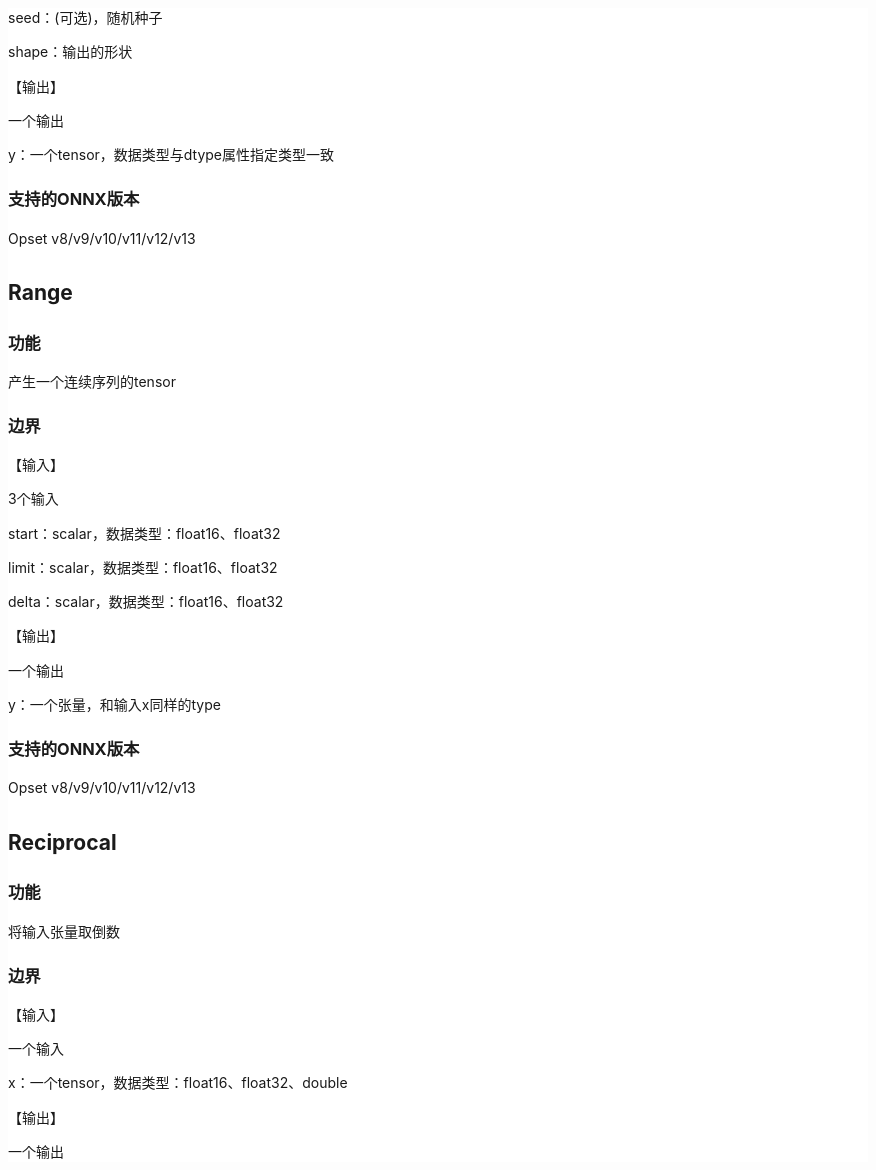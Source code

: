 seed：\(可选\)，随机种子

shape：输出的形状

【输出】

一个输出

y：一个tensor，数据类型与dtype属性指定类型一致

### 支持的ONNX版本<a name="section13311501226"></a>

Opset v8/v9/v10/v11/v12/v13

<h2 id="Rangemd">Range</h2>

### 功能<a name="section12725193815114"></a>

产生一个连续序列的tensor

### 边界<a name="section9981612134"></a>

【输入】

3个输入

start：scalar，数据类型：float16、float32

limit：scalar，数据类型：float16、float32

delta：scalar，数据类型：float16、float32

【输出】

一个输出

y：一个张量，和输入x同样的type

### 支持的ONNX版本<a name="section13311501226"></a>

Opset v8/v9/v10/v11/v12/v13

<h2 id="Reciprocalmd">Reciprocal</h2>

### 功能<a name="section12725193815114"></a>

将输入张量取倒数

### 边界<a name="section9981612134"></a>

【输入】

一个输入

x：一个tensor，数据类型：float16、float32、double

【输出】

一个输出
